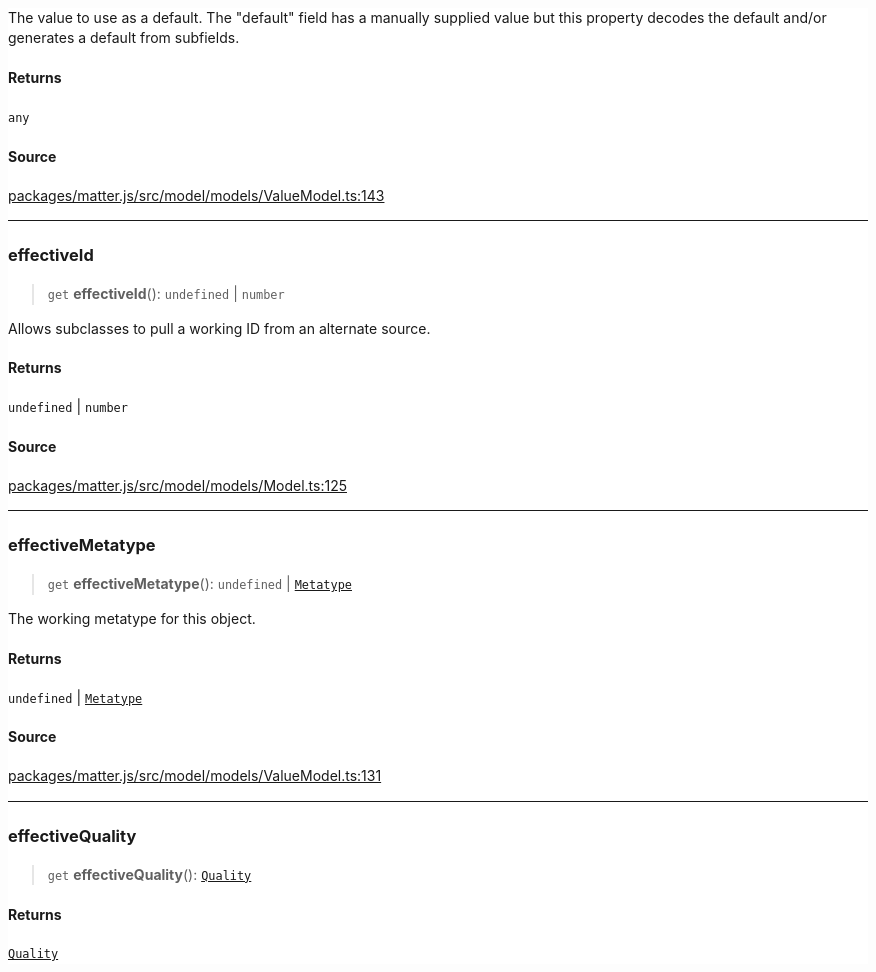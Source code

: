 The value to use as a default.  The "default" field has a manually
supplied value but this property decodes the default and/or generates
a default from subfields.

#### Returns

`any`

#### Source

[packages/matter.js/src/model/models/ValueModel.ts:143](https://github.com/project-chip/matter.js/blob/7a8cbb56b87d4ccf34bec5a9a95ab40a1711324f/packages/matter.js/src/model/models/ValueModel.ts#L143)

***

### effectiveId

> `get` **effectiveId**(): `undefined` \| `number`

Allows subclasses to pull a working ID from an alternate source.

#### Returns

`undefined` \| `number`

#### Source

[packages/matter.js/src/model/models/Model.ts:125](https://github.com/project-chip/matter.js/blob/7a8cbb56b87d4ccf34bec5a9a95ab40a1711324f/packages/matter.js/src/model/models/Model.ts#L125)

***

### effectiveMetatype

> `get` **effectiveMetatype**(): `undefined` \| [`Metatype`](../enumerations/Metatype.md)

The working metatype for this object.

#### Returns

`undefined` \| [`Metatype`](../enumerations/Metatype.md)

#### Source

[packages/matter.js/src/model/models/ValueModel.ts:131](https://github.com/project-chip/matter.js/blob/7a8cbb56b87d4ccf34bec5a9a95ab40a1711324f/packages/matter.js/src/model/models/ValueModel.ts#L131)

***

### effectiveQuality

> `get` **effectiveQuality**(): [`Quality`](Quality.md)

#### Returns

[`Quality`](Quality.md)
